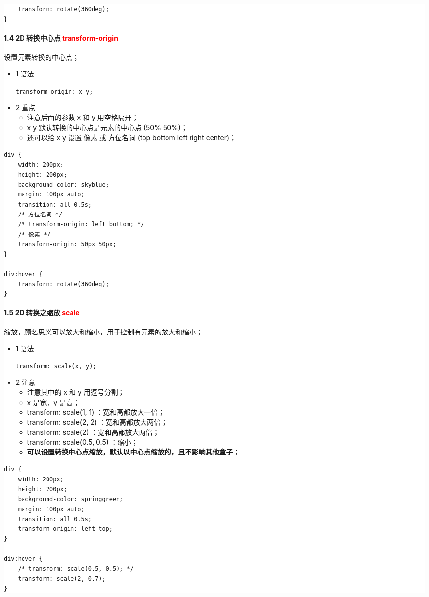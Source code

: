 ```
    transform: rotate(360deg);
}
```

#### 1.4 2D 转换中心点 <font color=red>transform-origin</font>
设置元素转换的中心点；
- 1 语法
    ```
    transform-origin: x y;
    ```
- 2 重点
    - 注意后面的参数 x 和 y 用空格隔开；
    - x y 默认转换的中心点是元素的中心点 (50% 50%)；
    - 还可以给 x y 设置 像素 或 方位名词 (top bottom left right center)；
```
div {
    width: 200px;
    height: 200px;
    background-color: skyblue;
    margin: 100px auto;
    transition: all 0.5s;
    /* 方位名词 */
    /* transform-origin: left bottom; */
    /* 像素 */
    transform-origin: 50px 50px;
}

div:hover {
    transform: rotate(360deg);
}
```

#### 1.5 2D 转换之缩放 <font color=red>scale</font>
缩放，顾名思义可以放大和缩小，用于控制有元素的放大和缩小；
- 1 语法
    ```
    transform: scale(x, y);
    ```
- 2 注意
    - 注意其中的 x 和 y 用逗号分割；
    - x 是宽，y 是高；
    - transform: scale(1, 1) ：宽和高都放大一倍；
    - transform: scale(2, 2) ：宽和高都放大两倍；
    - transform: scale(2) ：宽和高都放大两倍；
    - transform: scale(0.5, 0.5) ：缩小；
    - <strong>可以设置转换中心点缩放，默认以中心点缩放的，且不影响其他盒子</strong>；
```
div {
    width: 200px;
    height: 200px;
    background-color: springgreen;
    margin: 100px auto;
    transition: all 0.5s;
    transform-origin: left top;
}

div:hover {
    /* transform: scale(0.5, 0.5); */
    transform: scale(2, 0.7);
}
```
